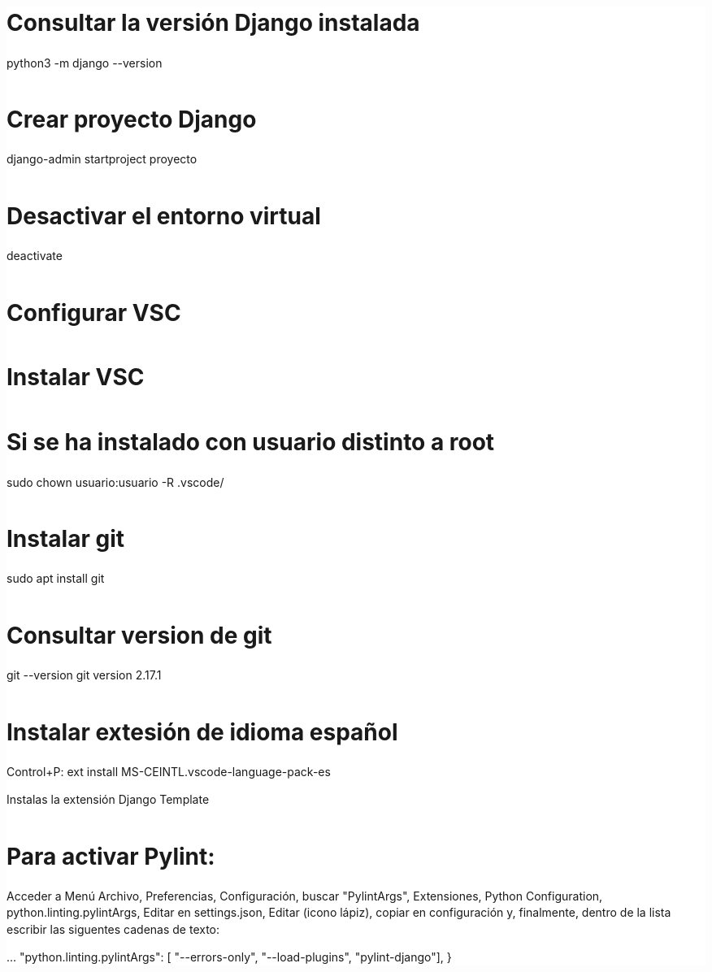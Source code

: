 # Consultar la versión Django instalada
python3 -m django --version

# Crear proyecto Django
django-admin startproject proyecto

# Desactivar el entorno virtual
deactivate


Configurar VSC
===============

# Instalar VSC

# Si se ha instalado con usuario distinto a root
sudo chown usuario:usuario -R .vscode/

# Instalar git
sudo apt install git

# Consultar version de git
git --version
git version 2.17.1

# Instalar extesión de idioma español
Control+P: ext install MS-CEINTL.vscode-language-pack-es

Instalas la extensión Django Template

# Para activar Pylint:
Acceder a Menú Archivo, Preferencias, Configuración, buscar "PylintArgs", Extensiones, Python Configuration, python.linting.pylintArgs, Editar en settings.json, Editar (icono lápiz), copiar en configuración y, finalmente, dentro de la lista escribir las siguentes cadenas de texto:

...
"python.linting.pylintArgs": [
    "--errors-only", 
    "--load-plugins", 
    "pylint-django"],
}
